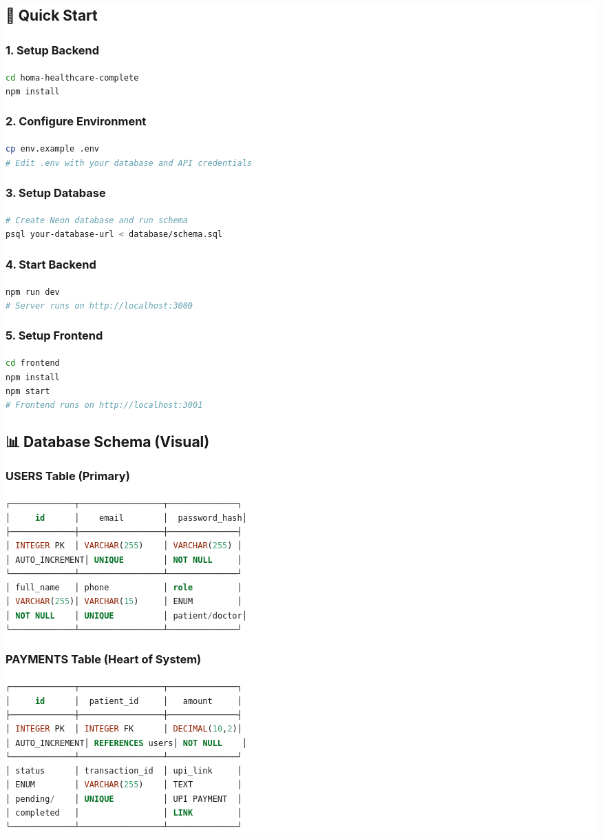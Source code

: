 ## 🚀 Quick Start

### 1. **Setup Backend**
```bash
cd homa-healthcare-complete
npm install
```

### 2. **Configure Environment**
```bash
cp env.example .env
# Edit .env with your database and API credentials
```

### 3. **Setup Database**
```bash
# Create Neon database and run schema
psql your-database-url < database/schema.sql
```

### 4. **Start Backend**
```bash
npm run dev
# Server runs on http://localhost:3000
```

### 5. **Setup Frontend**
```bash
cd frontend
npm install
npm start
# Frontend runs on http://localhost:3001
```

## 📊 Database Schema (Visual)

### **USERS Table** (Primary)
```sql
┌─────────────┬─────────────────┬──────────────┐
│     id      │    email        │  password_hash│
├─────────────┼─────────────────┼──────────────┤
│ INTEGER PK  │ VARCHAR(255)    │ VARCHAR(255) │
│ AUTO_INCREMENT│ UNIQUE        │ NOT NULL     │
└─────────────┴─────────────────┴──────────────┘
│ full_name   │ phone           │ role         │
│ VARCHAR(255)│ VARCHAR(15)     │ ENUM         │
│ NOT NULL    │ UNIQUE          │ patient/doctor│
└─────────────┴─────────────────┴──────────────┘
```

### **PAYMENTS Table** (Heart of System)
```sql
┌─────────────┬─────────────────┬──────────────┐
│     id      │  patient_id     │   amount     │
├─────────────┼─────────────────┼──────────────┤
│ INTEGER PK  │ INTEGER FK      │ DECIMAL(10,2)│
│ AUTO_INCREMENT│ REFERENCES users│ NOT NULL    │
└─────────────┴─────────────────┴──────────────┘
│ status      │ transaction_id  │ upi_link     │
│ ENUM        │ VARCHAR(255)    │ TEXT         │
│ pending/    │ UNIQUE          │ UPI PAYMENT  │
│ completed   │                 │ LINK         │
└─────────────┴─────────────────┴──────────────┘
```